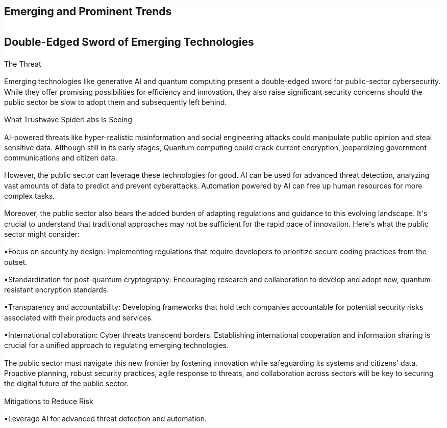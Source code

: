 ## Emerging and Prominent Trends
## Double-Edged Sword of Emerging Technologies
The Threat

Emerging technologies like generative AI and quantum computing present 
a double-edged sword for public-sector cybersecurity. While they offer 
promising possibilities for efficiency and innovation, they also raise significant 
security concerns should the public sector be slow to adopt them and 
subsequently left behind.

What Trustwave SpiderLabs Is Seeing

AI-powered threats like hyper-realistic misinformation and social engineering 
attacks could manipulate public opinion and steal sensitive data. Although 
still in its early stages, Quantum computing could crack current encryption, 
jeopardizing government communications and citizen data. 

However, the public sector can leverage these technologies for good. AI can 
be used for advanced threat detection, analyzing vast amounts of data to 
predict and prevent cyberattacks. Automation powered by AI can free up 
human resources for more complex tasks.

Moreover, the public sector also bears the added burden of adapting 
regulations and guidance to this evolving landscape. It's crucial to understand 
that traditional approaches may not be sufficient for the rapid pace of 
innovation. Here's what the public sector might consider:
	
▪Focus on security by design:
 Implementing regulations that require 
developers to prioritize secure coding practices from the outset.
	
▪Standardization for post-quantum cryptography:
 Encouraging research 
and collaboration to develop and adopt new, quantum-resistant encryption 
standards.
	
▪Transparency and accountability: 
Developing frameworks that hold tech 
companies accountable for potential security risks associated with their 
products and services.
	
▪International collaboration: 
Cyber threats transcend borders. Establishing 
international cooperation and information sharing is crucial for a unified 
approach to regulating emerging technologies.

The public sector must navigate this new frontier by fostering innovation 
while safeguarding its systems and citizens' data. Proactive planning, robust 
security practices, agile response to threats, and collaboration across sectors 
will be key to securing the digital future of the public sector.

Mitigations to Reduce Risk
	
▪Leverage AI for advanced threat detection and automation.
	